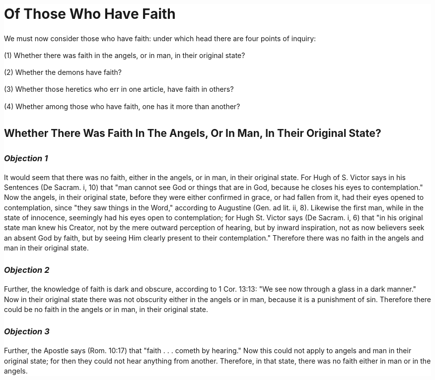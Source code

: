 # Of Those Who Have Faith

We must now consider those who have faith: under which head there are
four points of inquiry:

(1) Whether there was faith in the angels, or in man, in their
original state?

(2) Whether the demons have faith?

(3) Whether those heretics who err in one article, have faith in
others?

(4) Whether among those who have faith, one has it more than another?


## Whether There Was Faith In The Angels, Or In Man, In Their Original State?

### *Objection 1*
It would seem that there was no faith, either in the
angels, or in man, in their original state. For Hugh of S. Victor
says in his Sentences (De Sacram. i, 10) that "man cannot see God or
things that are in God, because he closes his eyes to contemplation."
Now the angels, in their original state, before they were either
confirmed in grace, or had fallen from it, had their eyes opened to
contemplation, since "they saw things in the Word," according to
Augustine (Gen. ad lit. ii, 8). Likewise the first man, while in the
state of innocence, seemingly had his eyes open to contemplation; for
Hugh St. Victor says (De Sacram. i, 6) that "in his original state
man knew his Creator, not by the mere outward perception of hearing,
but by inward inspiration, not as now believers seek an absent God by
faith, but by seeing Him clearly present to their contemplation."
Therefore there was no faith in the angels and man in their original
state.

### *Objection 2*
Further, the knowledge of faith is dark and obscure,
according to 1 Cor. 13:13: "We see now through a glass in a dark
manner." Now in their original state there was not obscurity either
in the angels or in man, because it is a punishment of sin. Therefore
there could be no faith in the angels or in man, in their original
state.

### *Objection 3*
Further, the Apostle says (Rom. 10:17) that "faith . . .
cometh by hearing." Now this could not apply to angels and man in
their original state; for then they could not hear anything from
another. Therefore, in that state, there was no faith either in man
or in the angels.
